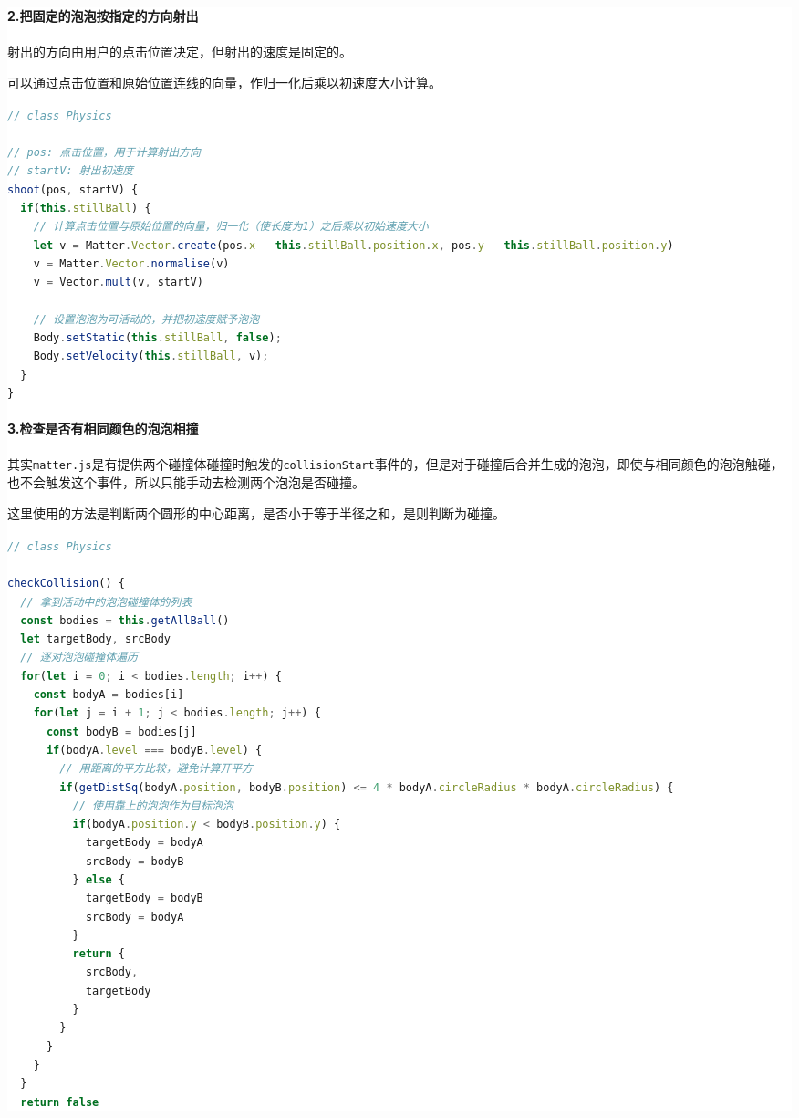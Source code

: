 #### 2.把固定的泡泡按指定的方向射出

射出的方向由用户的点击位置决定，但射出的速度是固定的。

可以通过点击位置和原始位置连线的向量，作归一化后乘以初速度大小计算。

```js
// class Physics

// pos: 点击位置，用于计算射出方向
// startV: 射出初速度
shoot(pos, startV) {
  if(this.stillBall) {
    // 计算点击位置与原始位置的向量，归一化（使长度为1）之后乘以初始速度大小
    let v = Matter.Vector.create(pos.x - this.stillBall.position.x, pos.y - this.stillBall.position.y) 
    v = Matter.Vector.normalise(v)
    v = Vector.mult(v, startV)

    // 设置泡泡为可活动的，并把初速度赋予泡泡
    Body.setStatic(this.stillBall, false);
    Body.setVelocity(this.stillBall, v);
  }
}
```

#### 3.检查是否有相同颜色的泡泡相撞

其实`matter.js`是有提供两个碰撞体碰撞时触发的`collisionStart`事件的，但是对于碰撞后合并生成的泡泡，即使与相同颜色的泡泡触碰，也不会触发这个事件，所以只能手动去检测两个泡泡是否碰撞。

这里使用的方法是判断两个圆形的中心距离，是否小于等于半径之和，是则判断为碰撞。

```js
// class Physics

checkCollision() {
  // 拿到活动中的泡泡碰撞体的列表
  const bodies = this.getAllBall()
  let targetBody, srcBody
  // 逐对泡泡碰撞体遍历
  for(let i = 0; i < bodies.length; i++) {
    const bodyA = bodies[i]
    for(let j = i + 1; j < bodies.length; j++) {
      const bodyB = bodies[j]
      if(bodyA.level === bodyB.level) {
        // 用距离的平方比较，避免计算开平方
        if(getDistSq(bodyA.position, bodyB.position) <= 4 * bodyA.circleRadius * bodyA.circleRadius) {
          // 使用靠上的泡泡作为目标泡泡
          if(bodyA.position.y < bodyB.position.y) {
            targetBody = bodyA
            srcBody = bodyB
          } else {
            targetBody = bodyB
            srcBody = bodyA
          }
          return {
            srcBody,
            targetBody
          }
        }
      }
    }
  }
  return false
```